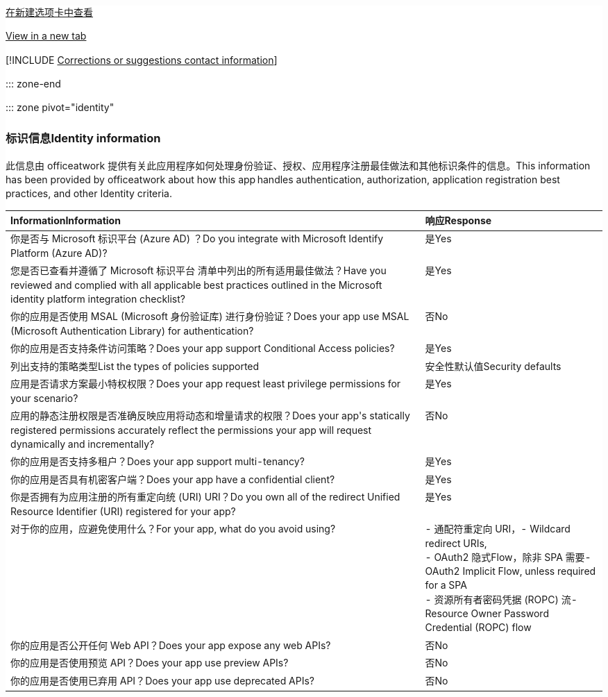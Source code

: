 <a href="https://appmcasinfoprod.azurewebsites.net/#/dashboard/35755" target="_blank">在新建选项卡中查看</a></span><span class="sxs-lookup"><span data-stu-id="0e0bf-195">

<a href="https://appmcasinfoprod.azurewebsites.net/#/dashboard/35755" target="_blank">View in a new tab</a></span></span>

[!INCLUDE [Corrections or suggestions contact information](../includes/corrections-or-suggestions.md)]

::: zone-end

::: zone pivot="identity"

### <a name="identity-information"></a><span data-ttu-id="0e0bf-196">标识信息</span><span class="sxs-lookup"><span data-stu-id="0e0bf-196">Identity information</span></span>

<span data-ttu-id="0e0bf-197">此信息由 officeatwork 提供有关此应用程序如何处理身份验证、授权、应用程序注册最佳做法和其他标识条件的信息。</span><span class="sxs-lookup"><span data-stu-id="0e0bf-197">This information has been provided by officeatwork about how this app handles authentication, authorization, application registration best practices, and other Identity criteria.</span></span>

| <span data-ttu-id="0e0bf-198">**Information**</span><span class="sxs-lookup"><span data-stu-id="0e0bf-198">**Information**</span></span> | <span data-ttu-id="0e0bf-199">**响应**</span><span class="sxs-lookup"><span data-stu-id="0e0bf-199">**Response**</span></span> |
|:----------------|:-------------|
| <span data-ttu-id="0e0bf-200">你是否与 Microsoft 标识平台 (Azure AD) ？</span><span class="sxs-lookup"><span data-stu-id="0e0bf-200">Do you integrate with Microsoft Identify Platform (Azure AD)?</span></span>  | <span data-ttu-id="0e0bf-201">是</span><span class="sxs-lookup"><span data-stu-id="0e0bf-201">Yes</span></span> |
| <span data-ttu-id="0e0bf-202">您是否已查看并遵循了 Microsoft 标识平台 清单中列出的所有适用最佳做法？</span><span class="sxs-lookup"><span data-stu-id="0e0bf-202">Have you reviewed and complied with all applicable best practices outlined in the Microsoft identity platform integration checklist?</span></span>  | <span data-ttu-id="0e0bf-203">是</span><span class="sxs-lookup"><span data-stu-id="0e0bf-203">Yes</span></span> |
| <span data-ttu-id="0e0bf-204">你的应用是否使用 MSAL (Microsoft 身份验证库) 进行身份验证？</span><span class="sxs-lookup"><span data-stu-id="0e0bf-204">Does your app use MSAL (Microsoft Authentication Library) for authentication?</span></span> | <span data-ttu-id="0e0bf-205">否</span><span class="sxs-lookup"><span data-stu-id="0e0bf-205">No</span></span> |
| <span data-ttu-id="0e0bf-206">你的应用是否支持条件访问策略？</span><span class="sxs-lookup"><span data-stu-id="0e0bf-206">Does your app support Conditional Access policies?</span></span> | <span data-ttu-id="0e0bf-207">是</span><span class="sxs-lookup"><span data-stu-id="0e0bf-207">Yes</span></span> |
| <span data-ttu-id="0e0bf-208">列出支持的策略类型</span><span class="sxs-lookup"><span data-stu-id="0e0bf-208">List the types of policies supported</span></span> | <span data-ttu-id="0e0bf-209">安全性默认值</span><span class="sxs-lookup"><span data-stu-id="0e0bf-209">Security defaults</span></span> |
| <span data-ttu-id="0e0bf-210">应用是否请求方案最小特权权限？</span><span class="sxs-lookup"><span data-stu-id="0e0bf-210">Does your app request least privilege permissions for your scenario?</span></span> | <span data-ttu-id="0e0bf-211">是</span><span class="sxs-lookup"><span data-stu-id="0e0bf-211">Yes</span></span> |
| <span data-ttu-id="0e0bf-212">应用的静态注册权限是否准确反映应用将动态和增量请求的权限？</span><span class="sxs-lookup"><span data-stu-id="0e0bf-212">Does your app's statically registered permissions accurately reflect the permissions your app will request dynamically and incrementally?</span></span> | <span data-ttu-id="0e0bf-213">否</span><span class="sxs-lookup"><span data-stu-id="0e0bf-213">No</span></span> |
| <span data-ttu-id="0e0bf-214">你的应用是否支持多租户？</span><span class="sxs-lookup"><span data-stu-id="0e0bf-214">Does your app support multi-tenancy?</span></span> | <span data-ttu-id="0e0bf-215">是</span><span class="sxs-lookup"><span data-stu-id="0e0bf-215">Yes</span></span> |
| <span data-ttu-id="0e0bf-216">你的应用是否具有机密客户端？</span><span class="sxs-lookup"><span data-stu-id="0e0bf-216">Does your app have a confidential client?</span></span> | <span data-ttu-id="0e0bf-217">是</span><span class="sxs-lookup"><span data-stu-id="0e0bf-217">Yes</span></span> |
| <span data-ttu-id="0e0bf-218">你是否拥有为应用注册的所有重定向统 (URI) URI？</span><span class="sxs-lookup"><span data-stu-id="0e0bf-218">Do you own all of the redirect Unified Resource Identifier (URI) registered for your app?</span></span> | <span data-ttu-id="0e0bf-219">是</span><span class="sxs-lookup"><span data-stu-id="0e0bf-219">Yes</span></span> |
| <span data-ttu-id="0e0bf-220">对于你的应用，应避免使用什么？</span><span class="sxs-lookup"><span data-stu-id="0e0bf-220">For your app, what do you avoid using?</span></span> | <span data-ttu-id="0e0bf-221">- 通配符重定向 URI，</span><span class="sxs-lookup"><span data-stu-id="0e0bf-221">- Wildcard redirect URIs,</span></span><br/><span data-ttu-id="0e0bf-222">- OAuth2 隐式Flow，除非 SPA 需要</span><span class="sxs-lookup"><span data-stu-id="0e0bf-222">- OAuth2 Implicit Flow, unless required for a SPA</span></span><br/><span data-ttu-id="0e0bf-223">- 资源所有者密码凭据 (ROPC) 流</span><span class="sxs-lookup"><span data-stu-id="0e0bf-223">- Resource Owner Password Credential (ROPC) flow</span></span> |
| <span data-ttu-id="0e0bf-224">你的应用是否公开任何 Web API？</span><span class="sxs-lookup"><span data-stu-id="0e0bf-224">Does your app expose any web APIs?</span></span> | <span data-ttu-id="0e0bf-225">否</span><span class="sxs-lookup"><span data-stu-id="0e0bf-225">No</span></span> |
| <span data-ttu-id="0e0bf-226">你的应用是否使用预览 API？</span><span class="sxs-lookup"><span data-stu-id="0e0bf-226">Does your app use preview APIs?</span></span> | <span data-ttu-id="0e0bf-227">否</span><span class="sxs-lookup"><span data-stu-id="0e0bf-227">No</span></span> |
| <span data-ttu-id="0e0bf-228">你的应用是否使用已弃用 API？</span><span class="sxs-lookup"><span data-stu-id="0e0bf-228">Does your app use deprecated APIs?</span></span> | <span data-ttu-id="0e0bf-229">否</span><span class="sxs-lookup"><span data-stu-id="0e0bf-229">No</span></span> |
